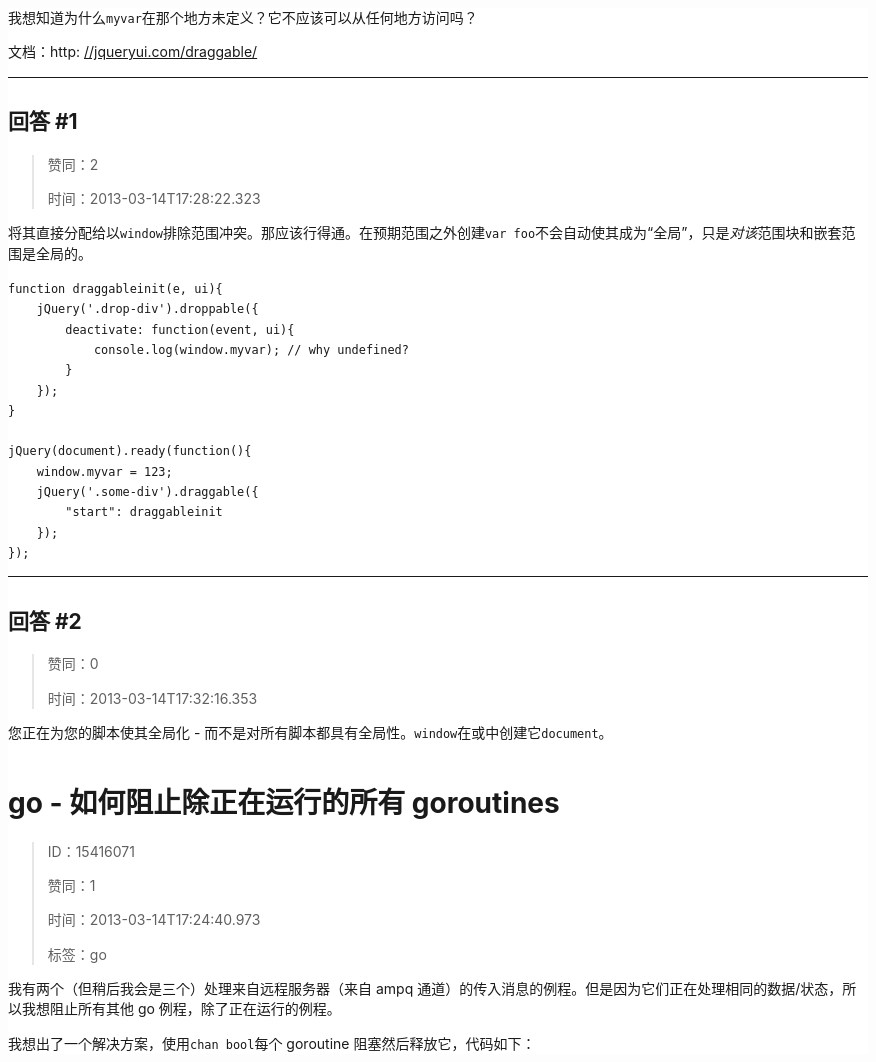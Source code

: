 我想知道为什么`myvar`在那个地方未定义？它不应该可以从任何地方访问吗？

文档：http: [//jqueryui.com/draggable/](http://jqueryui.com/draggable/)

* * *

## 回答 #1

> 赞同：2
> 
> 时间：2013-03-14T17:28:22.323

将其直接分配给以`window`排除范围冲突。那应该行得通。在预期范围之外创建`var foo`不会自动使其成为“全局”，只是*对该*范围块和嵌套范围是全局的。

```
function draggableinit(e, ui){
    jQuery('.drop-div').droppable({
        deactivate: function(event, ui){
            console.log(window.myvar); // why undefined?
        }
    });
}

jQuery(document).ready(function(){
    window.myvar = 123;
    jQuery('.some-div').draggable({
        "start": draggableinit
    });
}); 
```

* * *

## 回答 #2

> 赞同：0
> 
> 时间：2013-03-14T17:32:16.353

您正在为您的脚本使其全局化 - 而不是对所有脚本都具有全局性。`window`在或中创建它`document`。

# go - 如何阻止除正在运行的所有 goroutines

> ID：15416071
> 
> 赞同：1
> 
> 时间：2013-03-14T17:24:40.973
> 
> 标签：go

我有两个（但稍后我会是三个）处理来自远程服务器（来自 ampq 通道）的传入消息的例程。但是因为它们正在处理相同的数据/状态，所以我想阻止所有其他 go 例程，除了正在运行的例程。

我想出了一个解决方案，使用`chan bool`每个 goroutine 阻塞然后释放它，代码如下：
